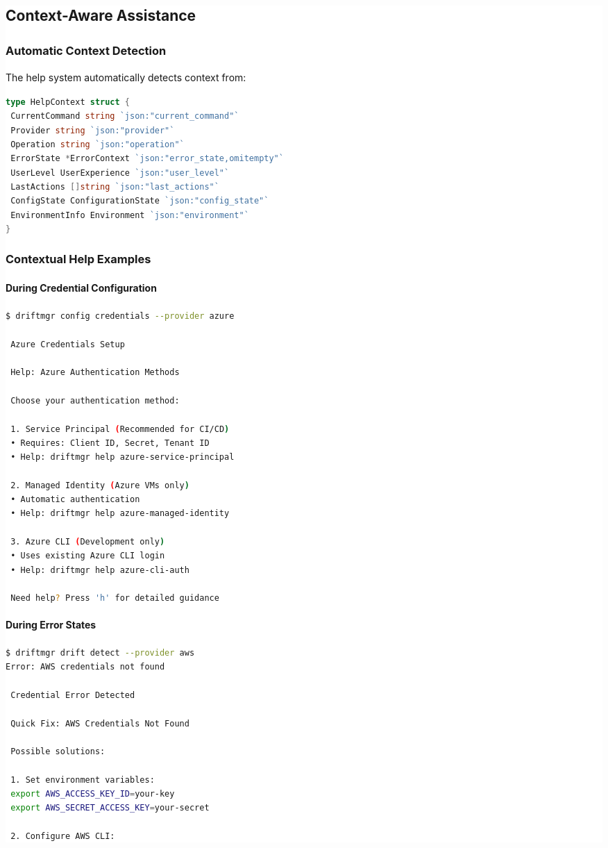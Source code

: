 ## Context-Aware Assistance

### Automatic Context Detection

The help system automatically detects context from:

```go
type HelpContext struct {
 CurrentCommand string `json:"current_command"`
 Provider string `json:"provider"`
 Operation string `json:"operation"`
 ErrorState *ErrorContext `json:"error_state,omitempty"`
 UserLevel UserExperience `json:"user_level"`
 LastActions []string `json:"last_actions"`
 ConfigState ConfigurationState `json:"config_state"`
 EnvironmentInfo Environment `json:"environment"`
}
```

### Contextual Help Examples

#### During Credential Configuration

```bash
$ driftmgr config credentials --provider azure

 Azure Credentials Setup

 Help: Azure Authentication Methods

 Choose your authentication method:

 1. Service Principal (Recommended for CI/CD)
 • Requires: Client ID, Secret, Tenant ID
 • Help: driftmgr help azure-service-principal

 2. Managed Identity (Azure VMs only)
 • Automatic authentication
 • Help: driftmgr help azure-managed-identity

 3. Azure CLI (Development only)
 • Uses existing Azure CLI login
 • Help: driftmgr help azure-cli-auth

 Need help? Press 'h' for detailed guidance

```

#### During Error States

```bash
$ driftmgr drift detect --provider aws
Error: AWS credentials not found

 Credential Error Detected

 Quick Fix: AWS Credentials Not Found

 Possible solutions:

 1. Set environment variables:
 export AWS_ACCESS_KEY_ID=your-key
 export AWS_SECRET_ACCESS_KEY=your-secret

 2. Configure AWS CLI:
```